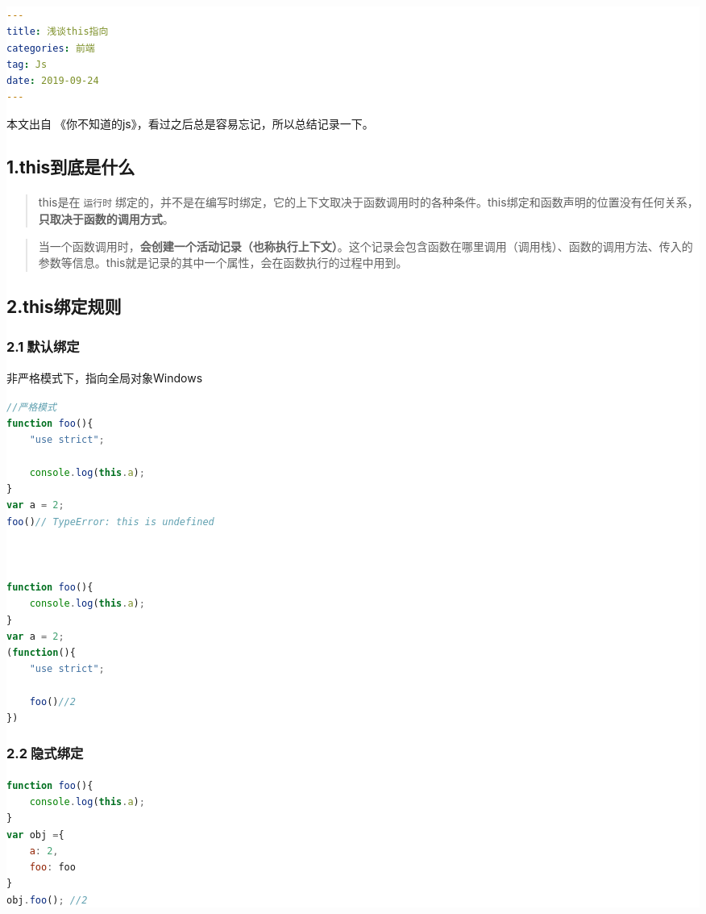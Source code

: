 ```yaml
---
title: 浅谈this指向
categories: 前端
tag: Js
date: 2019-09-24
---
```

本文出自 《你不知道的js》，看过之后总是容易忘记，所以总结记录一下。

## 1.this到底是什么

>this是在 `运行时` 绑定的，并不是在编写时绑定，它的上下文取决于函数调用时的各种条件。this绑定和函数声明的位置没有任何关系，**只取决于函数的调用方式**。

>当一个函数调用时，**会创建一个活动记录（也称执行上下文）**。这个记录会包含函数在哪里调用（调用栈）、函数的调用方法、传入的参数等信息。this就是记录的其中一个属性，会在函数执行的过程中用到。


## 2.this绑定规则

### 2.1 默认绑定

非严格模式下，指向全局对象Windows

``` js
//严格模式
function foo(){
    "use strict";

    console.log(this.a);
}
var a = 2;
foo()// TypeError: this is undefined



function foo(){
    console.log(this.a);
}
var a = 2;
(function(){
    "use strict";

    foo()//2
})
```

### 2.2 隐式绑定


``` js
function foo(){
    console.log(this.a);
}
var obj ={
    a: 2,
    foo: foo
}
obj.foo(); //2
```
